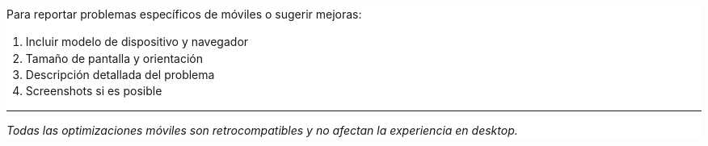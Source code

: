 Para reportar problemas específicos de móviles o sugerir mejoras:
1. Incluir modelo de dispositivo y navegador
2. Tamaño de pantalla y orientación
3. Descripción detallada del problema
4. Screenshots si es posible

---

*Todas las optimizaciones móviles son retrocompatibles y no afectan la experiencia en desktop.*
